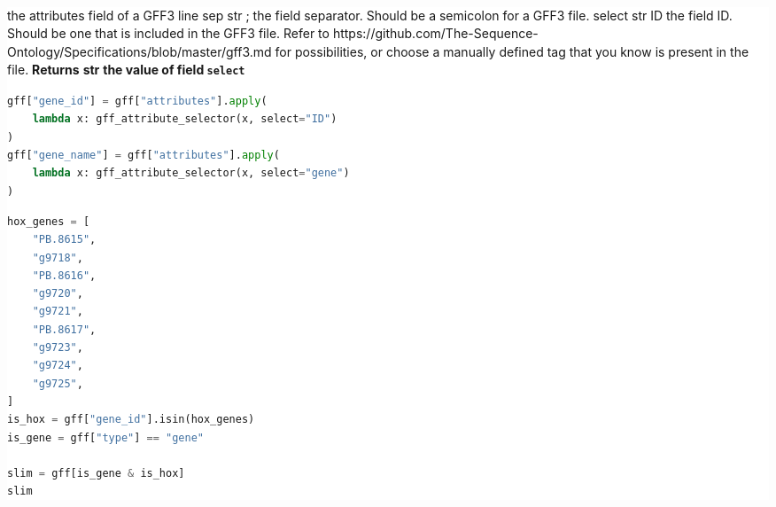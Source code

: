 <td>the attributes field of a GFF3 line</td>
</tr>
<tr>
<td>sep</td>
<td>str</td>
<td>;</td>
<td>the field separator. Should be a semicolon for a GFF3 file.</td>
</tr>
<tr>
<td>select</td>
<td>str</td>
<td>ID</td>
<td>the field ID. Should be one that is included in the GFF3 file. Refer
to
https://github.com/The-Sequence-Ontology/Specifications/blob/master/gff3.md
for possibilities, or choose a manually defined tag that you know is
present in the file.</td>
</tr>
<tr>
<td><strong>Returns</strong></td>
<td><strong>str</strong></td>
<td></td>
<td><strong>the value of field <code>select</code></strong></td>
</tr>
</tbody>
</table>

``` python
gff["gene_id"] = gff["attributes"].apply(
    lambda x: gff_attribute_selector(x, select="ID")
)
gff["gene_name"] = gff["attributes"].apply(
    lambda x: gff_attribute_selector(x, select="gene")
)
```

``` python
hox_genes = [
    "PB.8615",
    "g9718",
    "PB.8616",
    "g9720",
    "g9721",
    "PB.8617",
    "g9723",
    "g9724",
    "g9725",
]
is_hox = gff["gene_id"].isin(hox_genes)
is_gene = gff["type"] == "gene"

slim = gff[is_gene & is_hox]
slim
```
